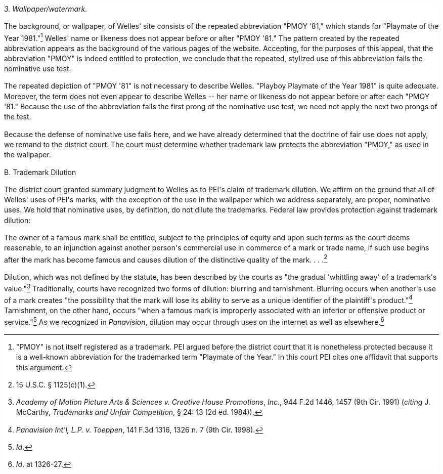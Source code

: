 _3. Wallpaper/watermark._

The background, or wallpaper, of Welles' site consists of the repeated
abbreviation "PMOY '81," which stands for "Playmate of the Year 1981."[^85]
Welles' name or likeness does not appear before or after "PMOY '81." The pattern
created by the repeated abbreviation appears as the background of the various
pages of the website. Accepting, for the purposes of this appeal, that the
abbreviation "PMOY" is indeed entitled to protection, we conclude that the
repeated, stylized use of this abbreviation fails the nominative use test.

The repeated depiction of "PMOY '81" is not necessary to describe Welles.
"Playboy Playmate of the Year 1981" is quite adequate. Moreover, the term does
not even appear to describe Welles -- her name or likeness do not appear before
or after each "PMOY '81." Because the use of the abbreviation fails the first
prong of the nominative use test, we need not apply the next two prongs of the
test.

[^85]: "PMOY" is not itself registered as a trademark. PEI argued before the
    district court that it is nonetheless protected because it is a
    well-known abbreviation for the trademarked term "Playmate of the Year."
    In this court PEI cites one affidavit that supports this argument.

Because the defense of nominative use fails here, and we have already determined
that the doctrine of fair use does not apply, we remand to the district court.
The court must determine whether trademark law protects the abbreviation "PMOY,"
as used in the wallpaper.

B. Trademark Dilution

The district court granted summary judgment to Welles as to PEI's claim of
trademark dilution. We affirm on the ground that all of Welles' uses of PEI's
marks, with the exception of the use in the wallpaper which we address
separately, are proper, nominative uses. We hold that nominative uses, by
definition, do not dilute the trademarks. Federal law provides protection
against trademark dilution:

The owner of a famous mark shall be entitled, subject to the principles of
equity and upon such terms as the court deems reasonable, to an injunction
against another person's commercial use in commerce of a mark or trade name, if
such use begins after the mark has become famous and causes dilution of the
distinctive quality of the mark. . . .[^86]

[^86]: 15 U.S.C. § 1125(c)(1).

Dilution, which was not defined by the statute, has been described by the courts
as "the gradual 'whittling away' of a trademark's value."[^87] Traditionally,
courts have recognized two forms of dilution: blurring and tarnishment. Blurring
occurs when another's use of a mark creates "the possibility that the mark will
lose its ability to serve as a unique identifier of the plaintiff's
product."[^88] Tarnishment, on the other hand, occurs "when a famous mark is
improperly associated with an inferior or offensive product or service."[^89] As
we recognized in _Panavision_, dilution may occur through uses on the internet
as well as elsewhere.[^90]

[^87]: _Academy of Motion Picture Arts & Sciences v. Creative House Promotions_,
    _Inc._, 944 F.2d 1446, 1457 (9th Cir. 1991) (_citing_ J. McCarthy,
    _Trademarks and Unfair Competition_, § 24: 13 (2d ed. 1984)).
[^88]: _Panavision Int'l, L.P. v. Toeppen_, 141 F.3d 1316, 1326 n. 7 (9th Cir.
    1998).
[^89]: _Id_.
[^90]: _Id_. at 1326-27.


[^NominativeDiscussion]: _See_ discussion _infra_ Fair Use Defense to Trademark
[^CommonLawDiscussion]: _See_ discussion _infra_ Common Law Trademarks in Open
[^LanhamAct]: In the United States, copyright and patent laws have a
[^OpenSourcePrinciples]: _See The Open Source Definition_, Open Source
[^RichardStallman]: When asked for his opinion on trademark enforcement of a
[^FreeExpression]: _See, Playboy Enters. v. Welles_, 279 F.3d 796, 804 (9th Cir.
[^QualitySymbol]: _FreecyleSunnyvale v. Freecycle Network_, 626 F.3d 509, 515
[^FreecycleHeadnote]: _FreecyleSunnyvale v. Freecycle Network_, 626 F.3d 509
[^SummaryJudgment]: Naked licensing occurs when a licensor does not exercise
[^FreecyclingVocab]: Beal did not coin the word "freecycle" and TFN is not the
[^YahooGroups]: In general, online discussion groups such as Yahoo! Groups and
[^12]: Mark Messinger is the moderator for the Olympia, Washington, freecycle
[^13]: Notably, Beal did not propose, and the modsquad did not adopt, this
[^14]: Other circuits have also relied on the licensor's confidence in the
[^16]: _Stanfield_, 52 F.3d at 871.
[^15]: _FreecyleSunnyvale v. Freecycle Network_, 626 F.3d 509, 516 (9th Cir.
[^17]: _Freecycle,_ 626 F.3d at 519 (citation omitted).
[^18]: _See, e.g._, _Trademarks and Free Software_, FOSSmarks,
[^19]: _See Unregistered trademark_, Wikipedia,
[^20]: _See Tally-Ho, Inc. v. Coast Community College Dist._, 889 F.2d 1018,
[^FirstPlanet]: _Planetary Motion, Inc. v. Techsplosion, Inc._, 261 F.3d 1188
[^21]: _See New England Duplicating Co. v. Mendes_, 190 F.2d 415, 417-418 (1st
[^PlanetaryOwnership]: 261 F.3d at 1195 (citation omitted).
[^22]: _Planetary Motion, Inc. v. Techsplosion, Inc._, 261 F.3d 1188 (11th Cir.
[^23]: Honorable Jane A. Restani, Judge, United States Court of International
[^24]: The assignee of a trade name or service mark "steps into the shoes of the
[^25]: Section 43(a) provides in pertinent part: (1) Any person who, on or in
[^26]: Courts may use an analysis of federal infringement claims as a "measuring
[^27]: "In the absence of registration, rights to a mark traditionally have
[^28]: Appellants appear to have conceded that if Darrah sent out original
[^29]: It is uncontested that Darrah adopted the mark "Coolmail" before
[^30]: This ownership test is not for the purpose of establishing the "use in
[^31]: This ownership requirement parallels the statutory definition of
[^32]: Appellants cite _Future Domain Corp. v. Trantor Sys. Ltd._, 27 U.S.P.Q.2d
[^33]: Courts applying the "totality of circumstances" approach routinely have
[^34]: In _Bonner v. City of Prichard_, 661 F.2d 1206 (11th Cir. 1981) (en
[^35]: Darrah testified that " [m]ost of the source files . . . have [the mark]
[^36]: Darrah: The Coolmail name always comes with the documentation that comes
[^37]: The user manual for the S.u.S.E. Linux 4.3 product includes a list of
[^38]: Because a GNU General Public License requires licensees who wish to copy,
[^39]: Appellants contend that the district court erred in "ignoring" the first
[^40]: The _DeCosta_ court recognized that "the law of unfair competition . . .
[^41]: The _DeCosta_ court noted that [common law unfair competition]
[^42]: The Ninth Circuit in _Brookfield Communications, Inc. v. W. Coast Entm't
[^43]: This Court considers the following seven factors in assessing whether or
[^44]: The theory of "natural expansion" as applied to determinations of the
[^45]: Techsplosion, the junior user in this case, first used the mark
[^46]: The court in Carnival explained the "source or sponsorship" inquiry in
[^47]: The extension of Planetary Motion's rights to the mark in connection with
[^48]: _Cf._ _Commerce Nat'l Ins. Servs., Inc. v. Commerce Insurance Agency,
[^49]: _See_ _Scarves by Vera, Inc. v. Todo Imports, Ltd._, 544 F.2d 1167,
[^50]: _See Rosenthal A.G. v. Rite Lite, Ltd._, 986 F. Supp. 133, 141 (E.D.N.Y.
[^51]: _New Kids on the Block v. News America Pub., Inc._, 971 F.2d 301, 308
[^52]: _Fork (software development)_, Wikipedia,
[^53]: Top-voted answer by Bart van Ingen Schenau, posted June 13, 2013 at
[^54]: _See Playboy Enters. v. Welles_, 279 F.3d 796, 802 (9th Cir. 2002) ("To
[^55]: _See_ Mike Masnick, _Hey Advertisers! Stop Believing the NFL's Lies About
[^56]: _New Kids on the Block_, 971 F.2d at 308.
[^FirstWelles]: _Playboy Enters. v. Welles_, 279 F.3d 796 (9th Cir. 2002),
[^57]: The disclaimer reads as follows:" This site is neither endorsed, nor
[^58]: Metatags are hidden code used by some search engines to determine the
[^59]: PEI claims that "PMOY" is an unregistered trademark of PEI, standing for
[^60]: _See New Kids on the Block v. New America Publ'g, Inc._, 971 F.2d 302,
[^61]: 971 F.2d 302 (9th Cir. 1992).
[^62]: _Id_. at 304.
[^63]: The "classic fair use case" is one in which "the defendant has used the
[^64]: _See New Kids_, 971 F.2d at 308-09 (adopting a three-factor test for
[^65]: _New Kids_, 971 F.2d at 308 (footnote omitted).
[^66]: _Id_. at 309 ("Where, as here, the use does not imply sponsorship or
[^67]: 599 F.2d at 348-49.
[^68]: _New Kids_, 971 F.2d at 308.
[^69]: _Id_. at 306.
[^70]: _Id_.
[^71]: _Id_.
[^72]: _Id_.
[^73]: _PEI v. Welles_, 78 F. Supp. 2d 1066, 1079 (S.D. Cal. 1999).
[^74]: _New Kids_, 971 F.2d at 308.
[^75]: _Id_. at n. 7.
[^76]: _Id_. (quoting _Volkswagenwerk Aktiengesellschaft v. Church_, 411 F.2d
[^77]: _Id_. 971 F.2d at 308.
[^78]: We express no opinion regarding whether an individual's use of a current
[^79]: By noting Welles' affirmative actions, we do not mean to imply that
[^80]: _See Brookfield Communications, Inc. v. West Coast Entertainment_, 174
[^81]: We note that search engines that use their own summaries of websites, or
[^82]: Admittedly, this hindrance would only occur as to search engines that use
[^83]: It is hard to imagine how a metatag could use more of a mark than the
[^84]: PEI asserts that it introduced evidence showing that Welles' site has
[^91]: _See_ 4 J. McCarthy, _Trademarks and Unfair Competition_, § 24: 70 (4th
[^92]: _I.P. Lund Trading ApS v. Kohler Co._ 163 F.3d 27, 50 (1st Cir. 1998).
[^93]: 15 U.S.C. § 1125(c)(4)(A).
[^94]: _See Luigino's, Inc. v. Stouffer Corp._, 170 F.3d 827, 832 (8th Cir.
[^CurbAbuse]: Autodesk, Inc. v. Dassault Systemes Solidworks Corp._, 685 F.
[^95]: _Playboy Enters. v. Welles_, 279 F.3d 796, 804 (9th Cir. 2002) ("There is
[^96]: _See_ Carrie L. Kiedrowski & Charlotte K. Murphy, _Are Hashtags Capable